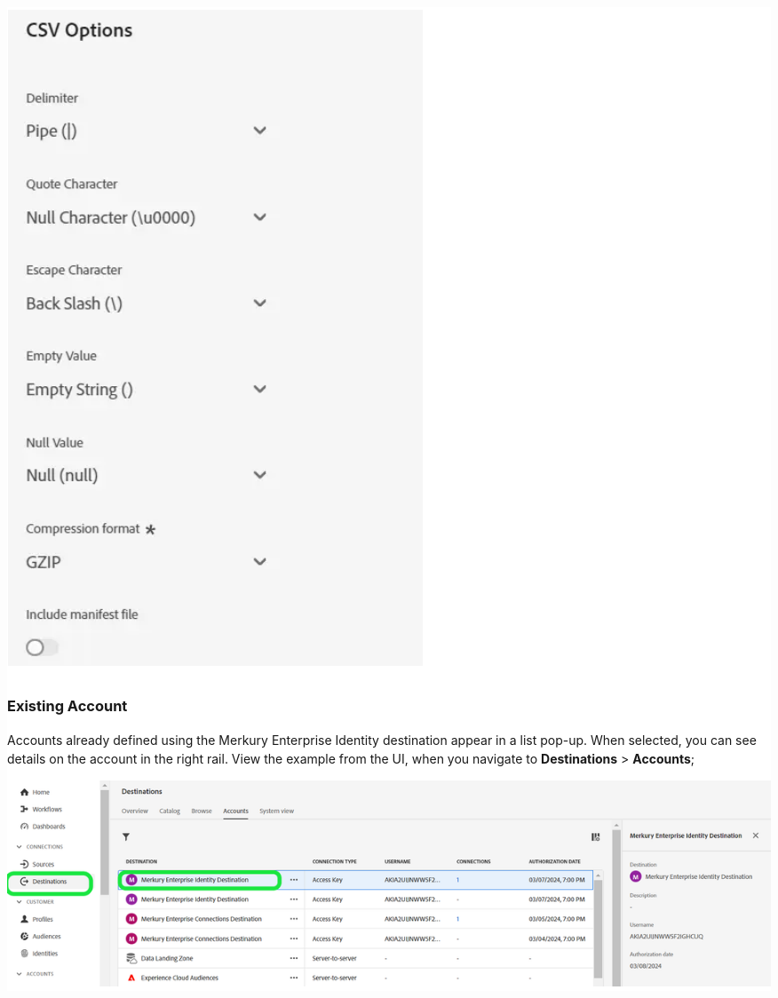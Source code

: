 ![image of csv option](../../assets/catalog/data-partners/merkury-identity/media/image8.png)

### Existing Account

Accounts already defined using the Merkury Enterprise Identity destination appear in a list pop-up. When selected, you can see details on the account in the right rail. View the example from the UI, when you navigate to **Destinations** \> **Accounts**;

![A screenshot of destination account in destination accounts page](../../assets/catalog/data-partners/merkury-identity/media/image5.png)
